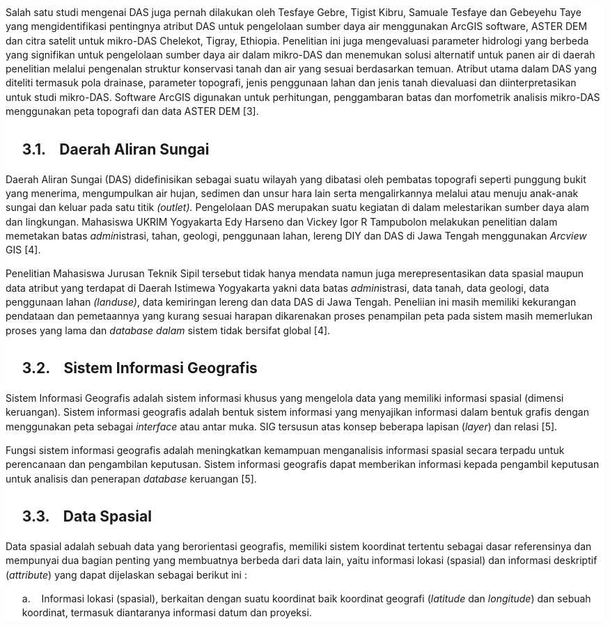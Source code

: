<p><span class="font1">Salah satu studi mengenai DAS juga pernah dilakukan oleh Tesfaye Gebre, Tigist Kibru, Samuale Tesfaye dan Gebeyehu Taye yang mengidentifikasi pentingnya atribut DAS untuk pengelolaan sumber daya air menggunakan ArcGIS software, ASTER DEM dan citra satelit untuk mikro-DAS Chelekot, Tigray, Ethiopia. Penelitian ini juga mengevaluasi parameter hidrologi yang berbeda yang signifikan untuk pengelolaan sumber daya air dalam mikro-DAS dan menemukan solusi alternatif untuk panen air di daerah penelitian melalui pengenalan struktur konservasi tanah dan air yang sesuai berdasarkan temuan. Atribut utama dalam DAS yang diteliti termasuk pola drainase, parameter topografi, jenis penggunaan lahan dan jenis tanah dievaluasi dan diinterpretasikan untuk studi mikro-DAS. Software ArcGIS digunakan untuk perhitungan, penggambaran batas dan morfometrik analisis mikro-DAS menggunakan peta topografi dan data ASTER DEM [3]</span><span class="font9">.</span></p>
<ul style="list-style:none;"><li>
<h2><a name="bookmark20"></a><span class="font1" style="font-weight:bold;"><a name="bookmark21"></a>3.1. &nbsp;&nbsp;&nbsp;Daerah Aliran Sungai</span></h2></li></ul>
<p><span class="font1">Daerah Aliran Sungai (DAS) didefinisikan sebagai suatu wilayah yang dibatasi oleh pembatas topografi seperti punggung bukit yang menerima, mengumpulkan air hujan, sedimen dan unsur hara lain serta mengalirkannya melalui atau menuju anak-anak sungai dan keluar pada satu titik </span><span class="font1" style="font-style:italic;">(outlet).</span><span class="font1"> Pengelolaan DAS merupakan suatu kegiatan di dalam melestarikan sumber daya alam dan lingkungan. Mahasiswa UKRIM Yogyakarta Edy Harseno dan Vickey Igor R Tampubolon melakukan penelitian dalam memetakan batas </span><span class="font1" style="font-style:italic;">admin</span><span class="font1">istrasi, tahan, geologi, penggunaan lahan, lereng DIY dan DAS di Jawa Tengah menggunakan </span><span class="font1" style="font-style:italic;">Arcview</span><span class="font1"> GIS [4]</span><span class="font9">.</span></p>
<p><span class="font1">Penelitian Mahasiswa Jurusan Teknik Sipil tersebut tidak hanya mendata namun juga merepresentasikan data spasial maupun data atribut yang terdapat di Daerah Istimewa Yogyakarta yakni data batas </span><span class="font1" style="font-style:italic;">admin</span><span class="font1">istrasi, data tanah, data geologi, data penggunaan lahan </span><span class="font1" style="font-style:italic;">(landuse)</span><span class="font1">, data kemiringan lereng dan data DAS di Jawa Tengah. Peneliian ini masih memiliki kekurangan pendataan dan pemetaannya yang kurang sesuai harapan dikarenakan proses penampilan peta pada sistem masih memerlukan proses yang lama dan </span><span class="font1" style="font-style:italic;">database dalam</span><span class="font1"> sistem tidak bersifat global [4].</span></p>
<ul style="list-style:none;"><li>
<h2><a name="bookmark22"></a><span class="font1" style="font-weight:bold;"><a name="bookmark23"></a>3.2. &nbsp;&nbsp;&nbsp;Sistem Informasi Geografis</span></h2></li></ul>
<p><span class="font1">Sistem Informasi Geografis adalah sistem informasi khusus yang mengelola data yang memiliki informasi spasial (dimensi keruangan). Sistem informasi geografis adalah bentuk sistem informasi yang menyajikan informasi dalam bentuk grafis dengan menggunakan peta sebagai </span><span class="font1" style="font-style:italic;">interface</span><span class="font1"> atau antar muka. SIG tersusun atas konsep beberapa lapisan (</span><span class="font1" style="font-style:italic;">layer</span><span class="font1">) dan relasi [5]</span><span class="font9">.</span></p>
<p><span class="font1">Fungsi sistem informasi geografis adalah meningkatkan kemampuan menganalisis informasi spasial secara terpadu untuk perencanaan dan pengambilan keputusan. Sistem informasi geografis dapat memberikan informasi kepada pengambil keputusan untuk analisis dan penerapan </span><span class="font1" style="font-style:italic;">database</span><span class="font1"> keruangan [5]</span><span class="font9">.</span></p>
<ul style="list-style:none;"><li>
<h2><a name="bookmark24"></a><span class="font1" style="font-weight:bold;"><a name="bookmark25"></a>3.3. &nbsp;&nbsp;&nbsp;Data Spasial</span></h2></li></ul>
<p><span class="font1">Data spasial adalah sebuah data yang berorientasi geografis, memiliki sistem koordinat tertentu sebagai dasar referensinya dan mempunyai dua bagian penting yang membuatnya berbeda dari data lain, yaitu informasi lokasi (spasial) dan informasi deskriptif (</span><span class="font1" style="font-style:italic;">attribute</span><span class="font1">) yang dapat dijelaskan sebagai berikut ini :</span></p>
<ul style="list-style:none;"><li>
<p><span class="font1">a. &nbsp;&nbsp;&nbsp;Informasi lokasi (spasial), berkaitan dengan suatu koordinat baik koordinat geografi (</span><span class="font1" style="font-style:italic;">latitude</span><span class="font1"> dan </span><span class="font1" style="font-style:italic;">longitude</span><span class="font1">) dan sebuah koordinat, termasuk diantaranya informasi datum dan proyeksi.</span></p></li>
<li>